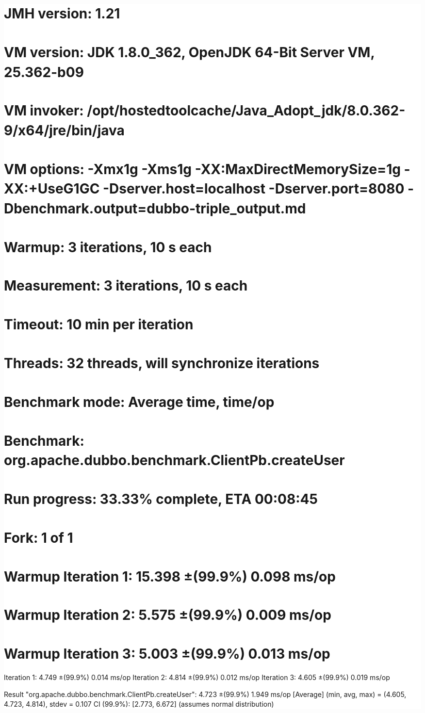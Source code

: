 
# JMH version: 1.21
# VM version: JDK 1.8.0_362, OpenJDK 64-Bit Server VM, 25.362-b09
# VM invoker: /opt/hostedtoolcache/Java_Adopt_jdk/8.0.362-9/x64/jre/bin/java
# VM options: -Xmx1g -Xms1g -XX:MaxDirectMemorySize=1g -XX:+UseG1GC -Dserver.host=localhost -Dserver.port=8080 -Dbenchmark.output=dubbo-triple_output.md
# Warmup: 3 iterations, 10 s each
# Measurement: 3 iterations, 10 s each
# Timeout: 10 min per iteration
# Threads: 32 threads, will synchronize iterations
# Benchmark mode: Average time, time/op
# Benchmark: org.apache.dubbo.benchmark.ClientPb.createUser

# Run progress: 33.33% complete, ETA 00:08:45
# Fork: 1 of 1
# Warmup Iteration   1: 15.398 ±(99.9%) 0.098 ms/op
# Warmup Iteration   2: 5.575 ±(99.9%) 0.009 ms/op
# Warmup Iteration   3: 5.003 ±(99.9%) 0.013 ms/op
Iteration   1: 4.749 ±(99.9%) 0.014 ms/op
Iteration   2: 4.814 ±(99.9%) 0.012 ms/op
Iteration   3: 4.605 ±(99.9%) 0.019 ms/op


Result "org.apache.dubbo.benchmark.ClientPb.createUser":
  4.723 ±(99.9%) 1.949 ms/op [Average]
  (min, avg, max) = (4.605, 4.723, 4.814), stdev = 0.107
  CI (99.9%): [2.773, 6.672] (assumes normal distribution)
